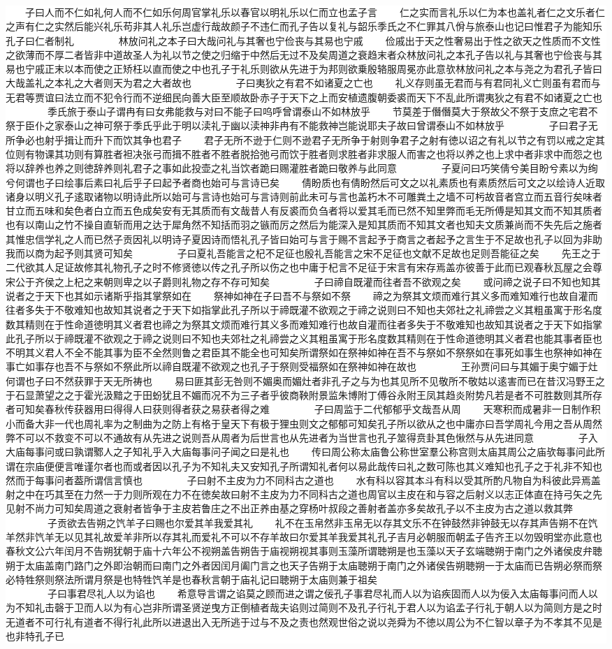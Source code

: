 　　子曰人而不仁如礼何人而不仁如乐何周官掌礼乐以春官以明礼乐以仁而立也孟子言 
　　仁之实而言礼乐以仁为本也盖礼者仁之文乐者仁之声有仁之实然后能兴礼乐苟非其人礼乐岂虚行哉故颜子不违仁而孔子告以复礼与韶乐季氏之不仁罪其八佾与旅泰山也记曰惟君子为能知乐孔子曰仁者制礼 
　　
　　林放问礼之本子曰大哉问礼与其奢也宁俭丧与其易也宁戚 
　　俭戚出于天之性奢易出于性之欲天之性质而不文性之欲薄而不厚二者皆非中道故圣人为礼以节之使之归缩于中然后无过不及矣周道之衰趋末者众林放问礼之本孔子告以礼与其奢也宁俭丧与其易也宁戚正末以本而使之正矫枉以直而使之中也孔子于礼乐则欲从先进于为邦则欲乗殷辂服周冕亦此意欤林放问礼之本与尧之为君孔子皆曰大哉盖礼之本礼之大者则天为君之大者故也 
　　
　　子曰夷狄之有君不如诸夏之亡也 
　　礼义存则虽无君而与有君同礼义亡则虽有君而与无君等贾谊曰法立而不犯令行而不逆细民向善大臣至顺故卧赤子于天下之上而安植遗腹朝委裘而天下不乱此所谓夷狄之有君不如诸夏之亡也 
　　
　　季氏旅于泰山子谓冉有曰女弗能救与对曰不能子曰呜呼曾谓泰山不如林放乎 
　　节莫差于僭僭莫大于祭故父不祭于支庶之宅君不祭于臣仆之家泰山之神可祭于季氏乎此于明以渎礼于幽以渎神非冉有不能救神岂能说耶夫子故曰曾谓泰山不如林放乎 
　　
　　子曰君子无所争必也射乎揖让而升下而饮其争也君子 
　　君子无所不逊于仁则不逊君子无所争于射则争君子之射有徳以诏之有礼以节之有罚以戒之定其位则有物课其功则有算胜者袒决张弓而揖不胜者不胜者脱拾弛弓而饮于胜者则求胜者非求服人而害之也将以养之也上求中者非求中而怨之也将以辞养也养之则徳辞养则礼君子之事如此投壶之礼当饮者跪曰赐灌胜者跪曰敬养与此同意 
　　
　　子夏问曰巧笑倩兮美目盼兮素以为绚兮何谓也子曰绘事后素曰礼后乎子曰起予者商也始可与言诗已矣 
　　倩盼质也有倩盼然后可文之以礼素质也有素质然后可文之以绘诗人近取诸身以明义孔子逺取诸物以明诗此所以始可与言诗也始可与言诗则前此未可与言也盖朽木不可雕粪土之墙不可杇故音者宫立而五音行矣味者甘立而五味和矣色者白立而五色成矣安有无其质而有文哉昔人有反裘而负刍者将以爱其毛而已然不知里弊而毛无所傅是知其文而不知其质者也有以南山之竹不操自直斩而用之达于犀角然不知括而羽之镞而厉之然后为能深入是知其质而不知其文者也知夫文质兼尚而不失先后之施者其惟忠信学礼之人而已然子贡因礼以明诗子夏因诗而悟礼孔子皆曰始可与言于赐不言起予于商言之者起予之言生于不足故也孔子以回为非助我而以商为起予则其贤可知矣 
　　
　　子曰夏礼吾能言之杞不足征也殷礼吾能言之宋不足征也文献不足故也足则吾能征之矣 
　　先王之于二代欲其人足证故修其礼物孔子之时不修贤徳以传之孔子所以伤之也中庸于杞言不足征于宋言有宋存焉盖亦彼善于此而已观春秋瓦屋之会尊宋公于齐侯之上杞之来朝则卑之以子爵则礼物之存不存可知矣 
　　
　　子曰禘自既灌而往者吾不欲观之矣 
　　或问禘之说子曰不知也知其说者之于天下也其如示诸斯乎指其掌祭如在 
　　祭神如神在子曰吾不与祭如不祭 
　　禘之为祭其文烦而难行其义多而难知难行也故自灌而往者多失于不敬难知也故知其说者之于天下如指掌此孔子所以于禘既灌不欲观之于禘之说则曰不知也夫郊社之礼禘尝之义其粗虽寓于形名度数其精则在于性命道徳明其义者君也禘之为祭其文烦而难行其义多而难知难行也故自灌而往者多失于不敬难知也故知其说者之于天下如指掌此孔子所以于禘既灌不欲观之于禘之说则曰不知也夫郊社之礼禘尝之义其粗虽寓于形名度数其精则在于性命道徳明其义者君也能其事者臣也不明其义君人不全不能其事为臣不全然则鲁之君臣其不能全也可知矣所谓祭如在祭神如神在吾不与祭如不祭祭如在事死如事生也祭神如神在事亡如事存也吾不与祭如不祭此所以禘自既灌不欲观之也孔子于祭则受福祭如在祭神如神在故也 
　　
　　王孙贾问曰与其媚于奥宁媚于灶何谓也子曰不然获罪于天无所祷也 
　　易曰匪其彭无咎则不媚奥而媚灶者非孔子之与为也其见所不见敬所不敬姑以逺害而已在昔汉冯野王之于石显萧望之之于霍光汲黯之于田蚡犹且不媚而况不为三子者乎彼商鞅附景监朱博附丁傅谷永附王凤其趋炎附势凡若是者不可胜数则其所存者可知矣春秋传获器用曰得得人曰获则得者获之易获者得之难 
　　
　　子曰周监于二代郁郁乎文哉吾从周 
　　天寒积而成暑非一日制作积小而备大非一代也周礼率为之制曲为之防上有格于皇天下有极于狸虫则文之郁郁可知矣孔子所以欲从之也中庸亦曰吾学周礼今用之吾从周然弊不可以不救变不可以不通故有从先进之说则吾从周者为后世言也从先进者为当世言也孔子筮得贲卦其色愀然与从先进同意 
　　
　　子入大庙每事问或曰孰谓鄹人之子知礼乎入大庙每事问子闻之曰是礼也 
　　传曰周公称太庙鲁公称世室羣公称宫则太庙其周公之庙欤每事问此所谓在宗庙便便言唯谨尔者也而或者因以孔子为不知礼夫又安知孔子所谓知礼者何以易此哉传曰礼之数可陈也其义难知也孔子之于礼非不知也然而于每事问者葢所谓信言慎也 
　　
　　子曰射不主皮为力不同科古之道也 
　　水有科以容其本斗有科以受其所酌凡物自为科彼此异焉盖射之中在巧其至在力然一于力则所观在力不在徳矣故曰射不主皮为力不同科古之道也周官以主皮在和与容之后射义以志正体直在持弓矢之先见射不尚力可知矣周道之衰射者皆争于主皮若鲁庄之不出正养由基之穿杨叶叔段之善射者盖亦多矣故孔子以不主皮为古之道以救其弊 
　　
　　子贡欲去告朔之饩羊子曰赐也尔爱其羊我爱其礼 
　　礼不在玉帛然非玉帛无以存其文乐不在钟鼓然非钟鼓无以存其声告朔不在饩羊然非饩羊无以见其礼故爱羊非所以存其礼而爱礼不可以不存羊故曰尔爱其羊我爱其礼孔子吉月必朝服而朝孟子告齐王以勿毁明堂亦此意也春秋文公六年闰月不告朔犹朝于庙十六年公不视朔盖告朔告于庙视朔视其事则玉藻所谓聴朔是也玉藻以天子玄端聴朔于南门之外诸侯皮弁聴朔于太庙盖南门路门之外即治朝而曰南门之外者因闰月阖门言之也天子告朔于太庙聴朔于南门之外诸侯告朔聴朔一于太庙而已告朔必祭而祭必特牲祭则祭法所谓月祭是也特牲饩羊是也春秋言朝于庙礼记曰聴朔于太庙则兼于祖矣  
　　
　　子曰事君尽礼人以为谄也 
　　希意导言谓之谄莫之顾而进之谓之佞孔子事君尽礼而人以为谄疾固而人以为佞入太庙每事问而人以为不知礼击磬于卫而人以为有心岂非所谓圣贤逆曳方正倒植者哉夫谄则过简则不及孔子行礼于君人以为谄孟子行礼于朝人以为简则方是之时无道者不可行礼有道者不得行礼此所以进退出入无所逃于过与不及之责也然观世俗之说以尧舜为不徳以周公为不仁智以章子为不孝其不见是也非特孔子已 
　　